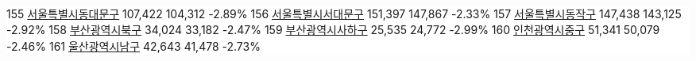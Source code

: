   <tr class="item">
    <td>155</td>
    <td><a href="/apt/서울특별시동대문구">서울특별시동대문구</a></td>
    <td>107,422</td>
    <td>104,312</td>
    <td>-2.89%</td>
  </tr>

  <tr class="item">
    <td>156</td>
    <td><a href="/apt/서울특별시서대문구">서울특별시서대문구</a></td>
    <td>151,397</td>
    <td>147,867</td>
    <td>-2.33%</td>
  </tr>

  <tr class="item">
    <td>157</td>
    <td><a href="/apt/서울특별시동작구">서울특별시동작구</a></td>
    <td>147,438</td>
    <td>143,125</td>
    <td>-2.92%</td>
  </tr>

  <tr class="item">
    <td>158</td>
    <td><a href="/apt/부산광역시북구">부산광역시북구</a></td>
    <td>34,024</td>
    <td>33,182</td>
    <td>-2.47%</td>
  </tr>

  <tr class="item">
    <td>159</td>
    <td><a href="/apt/부산광역시사하구">부산광역시사하구</a></td>
    <td>25,535</td>
    <td>24,772</td>
    <td>-2.99%</td>
  </tr>

  <tr class="item">
    <td>160</td>
    <td><a href="/apt/인천광역시중구">인천광역시중구</a></td>
    <td>51,341</td>
    <td>50,079</td>
    <td>-2.46%</td>
  </tr>

  <tr class="item">
    <td>161</td>
    <td><a href="/apt/울산광역시남구">울산광역시남구</a></td>
    <td>42,643</td>
    <td>41,478</td>
    <td>-2.73%</td>
  </tr>
